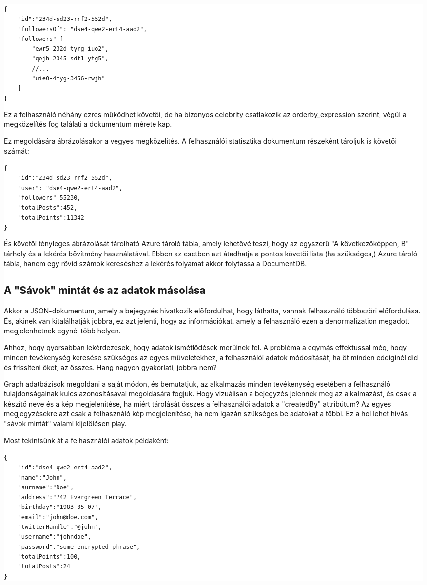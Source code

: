     {
        "id":"234d-sd23-rrf2-552d",
        "followersOf": "dse4-qwe2-ert4-aad2",
        "followers":[
            "ewr5-232d-tyrg-iuo2",
            "qejh-2345-sdf1-ytg5",
            //...
            "uie0-4tyg-3456-rwjh"
        ]
    }

Ez a felhasználó néhány ezres működhet követői, de ha bizonyos celebrity csatlakozik az orderby_expression szerint, végül a megközelítés fog találati a dokumentum mérete kap.

Ez megoldására ábrázolásakor a vegyes megközelítés. A felhasználói statisztika dokumentum részeként tároljuk is követői számát:

    {
        "id":"234d-sd23-rrf2-552d",
        "user": "dse4-qwe2-ert4-aad2",
        "followers":55230,
        "totalPosts":452,
        "totalPoints":11342
    }

És követői tényleges ábrázolását tárolható Azure tároló tábla, amely lehetővé teszi, hogy az egyszerű "A következőképpen, B" tárhely és a lekérés [bővítmény](https://github.com/richorama/AzureStorageExtensions#azuregraphstore) használatával. Ebben az esetben azt átadhatja a pontos követői lista (ha szükséges,) Azure tároló tábla, hanem egy rövid számok kereséshez a lekérés folyamat akkor folytassa a DocumentDB.

## <a name="the-ladder-pattern-and-data-duplication"></a>A "Sávok" mintát és az adatok másolása

Akkor a JSON-dokumentum, amely a bejegyzés hivatkozik előfordulhat, hogy láthatta, vannak felhasználó többszöri előfordulása. És, akinek van kitalálhatják jobbra, ez azt jelenti, hogy az információkat, amely a felhasználó ezen a denormalization megadott megjelenhetnek egynél több helyen.

Ahhoz, hogy gyorsabban lekérdezések, hogy adatok ismétlődések merülnek fel. A probléma a egymás effektussal még, hogy minden tevékenység keresése szükséges az egyes műveletekhez, a felhasználói adatok módosítását, ha őt minden eddiginél did és frissíteni őket, az összes. Hang nagyon gyakorlati, jobbra nem?

Graph adatbázisok megoldani a saját módon, és bemutatjuk, az alkalmazás minden tevékenység esetében a felhasználó tulajdonságainak kulcs azonosításával megoldására fogjuk. Hogy vizuálisan a bejegyzés jelennek meg az alkalmazást, és csak a készítő neve és a kép megjelenítése, ha miért tárolását összes a felhasználói adatok a "createdBy" attribútum? Az egyes megjegyzésekre azt csak a felhasználó kép megjelenítése, ha nem igazán szükséges be adatokat a többi. Ez a hol lehet hívás "sávok mintát" valami kijelölésen play.

Most tekintsünk át a felhasználói adatok példaként:

    {
        "id":"dse4-qwe2-ert4-aad2",
        "name":"John",
        "surname":"Doe",
        "address":"742 Evergreen Terrace",
        "birthday":"1983-05-07",
        "email":"john@doe.com",
        "twitterHandle":"@john",
        "username":"johndoe",
        "password":"some_encrypted_phrase",
        "totalPoints":100,
        "totalPosts":24
    }
    